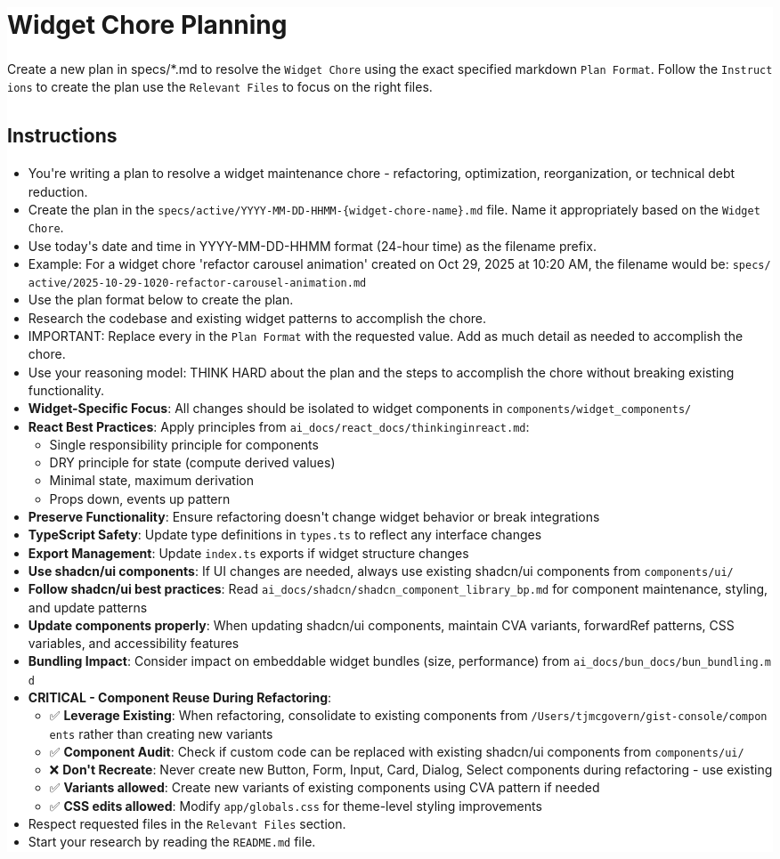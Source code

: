 # Widget Chore Planning

Create a new plan in specs/*.md to resolve the `Widget Chore` using the exact specified markdown `Plan Format`. Follow the `Instructions` to create the plan use the `Relevant Files` to focus on the right files.

## Instructions

- You're writing a plan to resolve a widget maintenance chore - refactoring, optimization, reorganization, or technical debt reduction.
- Create the plan in the `specs/active/YYYY-MM-DD-HHMM-{widget-chore-name}.md` file. Name it appropriately based on the `Widget Chore`.
- Use today's date and time in YYYY-MM-DD-HHMM format (24-hour time) as the filename prefix.
- Example: For a widget chore 'refactor carousel animation' created on Oct 29, 2025 at 10:20 AM, the filename would be: `specs/active/2025-10-29-1020-refactor-carousel-animation.md`
- Use the plan format below to create the plan.
- Research the codebase and existing widget patterns to accomplish the chore.
- IMPORTANT: Replace every <placeholder> in the `Plan Format` with the requested value. Add as much detail as needed to accomplish the chore.
- Use your reasoning model: THINK HARD about the plan and the steps to accomplish the chore without breaking existing functionality.
- **Widget-Specific Focus**: All changes should be isolated to widget components in `components/widget_components/`
- **React Best Practices**: Apply principles from `ai_docs/react_docs/thinkinginreact.md`:
  - Single responsibility principle for components
  - DRY principle for state (compute derived values)
  - Minimal state, maximum derivation
  - Props down, events up pattern
- **Preserve Functionality**: Ensure refactoring doesn't change widget behavior or break integrations
- **TypeScript Safety**: Update type definitions in `types.ts` to reflect any interface changes
- **Export Management**: Update `index.ts` exports if widget structure changes
- **Use shadcn/ui components**: If UI changes are needed, always use existing shadcn/ui components from `components/ui/`
- **Follow shadcn/ui best practices**: Read `ai_docs/shadcn/shadcn_component_library_bp.md` for component maintenance, styling, and update patterns
- **Update components properly**: When updating shadcn/ui components, maintain CVA variants, forwardRef patterns, CSS variables, and accessibility features
- **Bundling Impact**: Consider impact on embeddable widget bundles (size, performance) from `ai_docs/bun_docs/bun_bundling.md`
- **CRITICAL - Component Reuse During Refactoring**:
  - ✅ **Leverage Existing**: When refactoring, consolidate to existing components from `/Users/tjmcgovern/gist-console/components` rather than creating new variants
  - ✅ **Component Audit**: Check if custom code can be replaced with existing shadcn/ui components from `components/ui/`
  - ❌ **Don't Recreate**: Never create new Button, Form, Input, Card, Dialog, Select components during refactoring - use existing
  - ✅ **Variants allowed**: Create new variants of existing components using CVA pattern if needed
  - ✅ **CSS edits allowed**: Modify `app/globals.css` for theme-level styling improvements
- Respect requested files in the `Relevant Files` section.
- Start your research by reading the `README.md` file.
